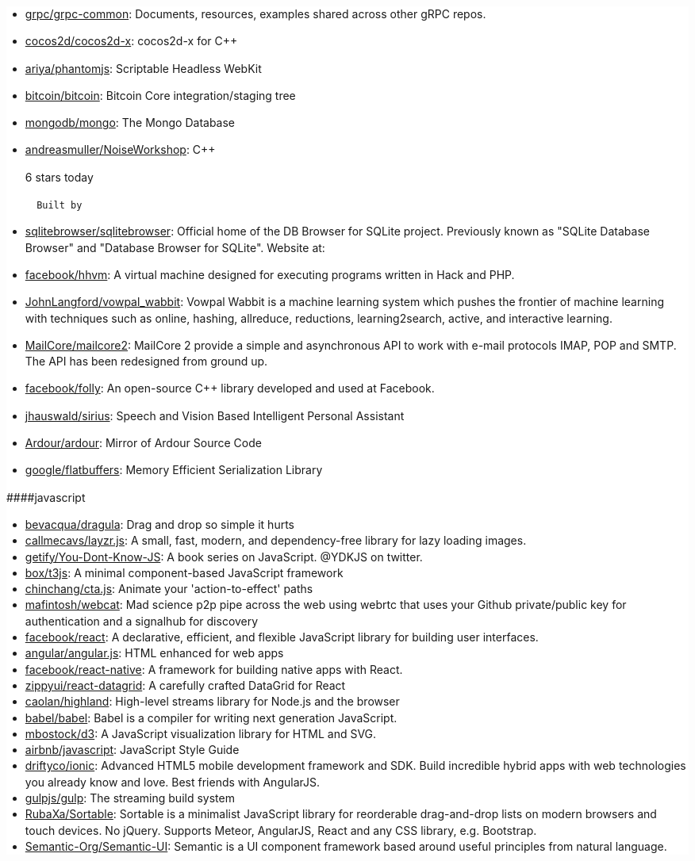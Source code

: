 * [grpc/grpc-common](https://github.com/grpc/grpc-common): Documents, resources, examples shared across other gRPC repos.
* [cocos2d/cocos2d-x](https://github.com/cocos2d/cocos2d-x): cocos2d-x for C++
* [ariya/phantomjs](https://github.com/ariya/phantomjs): Scriptable Headless WebKit
* [bitcoin/bitcoin](https://github.com/bitcoin/bitcoin): Bitcoin Core integration/staging tree
* [mongodb/mongo](https://github.com/mongodb/mongo): The Mongo Database
* [andreasmuller/NoiseWorkshop](https://github.com/andreasmuller/NoiseWorkshop): C++

      

    6 stars today

    
      
        Built by
* [sqlitebrowser/sqlitebrowser](https://github.com/sqlitebrowser/sqlitebrowser): Official home of the DB Browser for SQLite project. Previously known as "SQLite Database Browser" and "Database Browser for SQLite". Website at:
* [facebook/hhvm](https://github.com/facebook/hhvm): A virtual machine designed for executing programs written in Hack and PHP.
* [JohnLangford/vowpal_wabbit](https://github.com/JohnLangford/vowpal_wabbit): Vowpal Wabbit is a machine learning system which pushes the frontier of machine learning with techniques such as online, hashing, allreduce, reductions, learning2search, active, and interactive learning.
* [MailCore/mailcore2](https://github.com/MailCore/mailcore2): MailCore 2 provide a simple and asynchronous API to work with e-mail protocols IMAP, POP and SMTP. The API has been redesigned from ground up.
* [facebook/folly](https://github.com/facebook/folly): An open-source C++ library developed and used at Facebook.
* [jhauswald/sirius](https://github.com/jhauswald/sirius): Speech and Vision Based Intelligent Personal Assistant
* [Ardour/ardour](https://github.com/Ardour/ardour): Mirror of Ardour Source Code
* [google/flatbuffers](https://github.com/google/flatbuffers): Memory Efficient Serialization Library

####javascript
* [bevacqua/dragula](https://github.com/bevacqua/dragula): Drag and drop so simple it hurts
* [callmecavs/layzr.js](https://github.com/callmecavs/layzr.js): A small, fast, modern, and dependency-free library for lazy loading images.
* [getify/You-Dont-Know-JS](https://github.com/getify/You-Dont-Know-JS): A book series on JavaScript. @YDKJS on twitter.
* [box/t3js](https://github.com/box/t3js): A minimal component-based JavaScript framework
* [chinchang/cta.js](https://github.com/chinchang/cta.js): Animate your 'action-to-effect' paths
* [mafintosh/webcat](https://github.com/mafintosh/webcat): Mad science p2p pipe across the web using webrtc that uses your Github private/public key for authentication and a signalhub for discovery
* [facebook/react](https://github.com/facebook/react): A declarative, efficient, and flexible JavaScript library for building user interfaces.
* [angular/angular.js](https://github.com/angular/angular.js): HTML enhanced for web apps
* [facebook/react-native](https://github.com/facebook/react-native): A framework for building native apps with React.
* [zippyui/react-datagrid](https://github.com/zippyui/react-datagrid): A carefully crafted DataGrid for React
* [caolan/highland](https://github.com/caolan/highland): High-level streams library for Node.js and the browser
* [babel/babel](https://github.com/babel/babel): Babel is a compiler for writing next generation JavaScript.
* [mbostock/d3](https://github.com/mbostock/d3): A JavaScript visualization library for HTML and SVG.
* [airbnb/javascript](https://github.com/airbnb/javascript): JavaScript Style Guide
* [driftyco/ionic](https://github.com/driftyco/ionic): Advanced HTML5 mobile development framework and SDK. Build incredible hybrid apps with web technologies you already know and love. Best friends with AngularJS.
* [gulpjs/gulp](https://github.com/gulpjs/gulp): The streaming build system
* [RubaXa/Sortable](https://github.com/RubaXa/Sortable): Sortable  is a minimalist JavaScript library for reorderable drag-and-drop lists on modern browsers and touch devices. No jQuery. Supports Meteor, AngularJS, React and any CSS library, e.g. Bootstrap.
* [Semantic-Org/Semantic-UI](https://github.com/Semantic-Org/Semantic-UI): Semantic is a UI component framework based around useful principles from natural language.